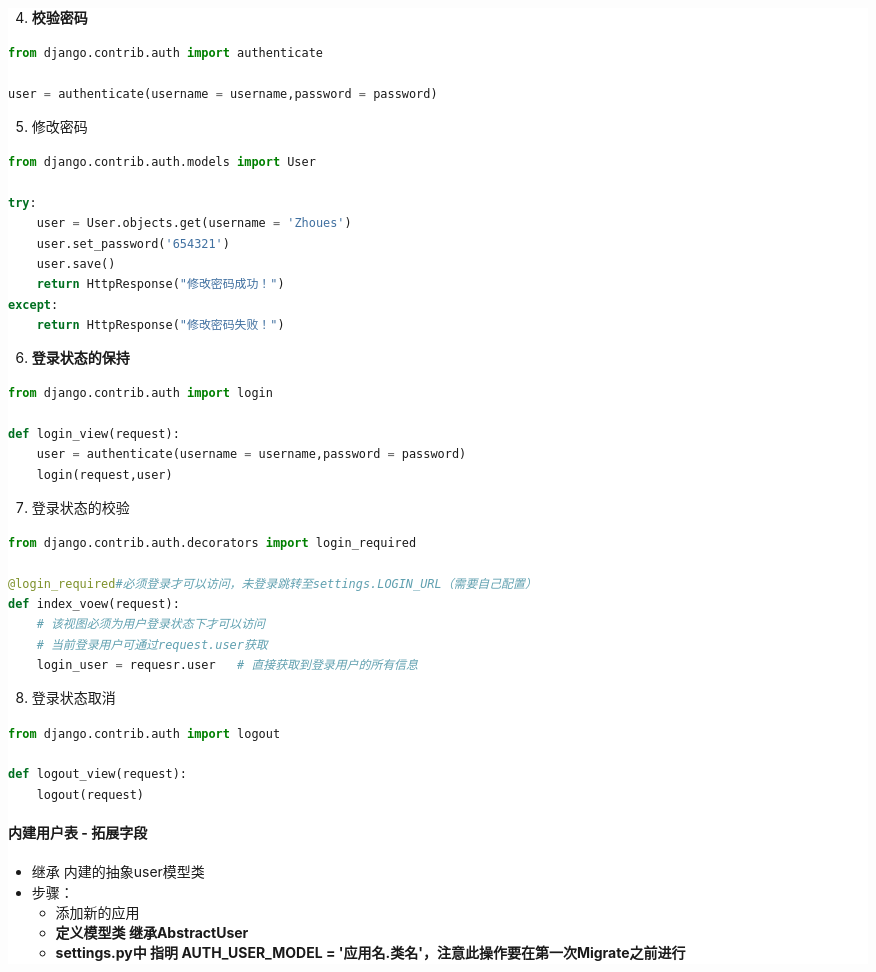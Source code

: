 4. **校验密码**

```python
from django.contrib.auth import authenticate

user = authenticate(username = username,password = password)
```

5. 修改密码

```python
from django.contrib.auth.models import User

try:
	user = User.objects.get(username = 'Zhoues')
	user.set_password('654321')
	user.save()
	return HttpResponse("修改密码成功！")
except:
	return HttpResponse("修改密码失败！")
```

6. **登录状态的保持**

```python
from django.contrib.auth import login

def login_view(request):
	user = authenticate(username = username,password = password)
	login(request,user)
```

7. 登录状态的校验

```python
from django.contrib.auth.decorators import login_required

@login_required#必须登录才可以访问，未登录跳转至settings.LOGIN_URL（需要自己配置）
def index_voew(request):
	# 该视图必须为用户登录状态下才可以访问
	# 当前登录用户可通过request.user获取
	login_user = requesr.user	# 直接获取到登录用户的所有信息
```

8. 登录状态取消

```python
from django.contrib.auth import logout

def logout_view(request):
	logout(request)
```



#### 内建用户表 - 拓展字段

- 继承 内建的抽象user模型类
- 步骤：
  - 添加新的应用
  - **定义模型类 继承AbstractUser**
  - **settings.py中 指明 AUTH_USER_MODEL = '应用名.类名'，注意此操作要在第一次Migrate之前进行**
